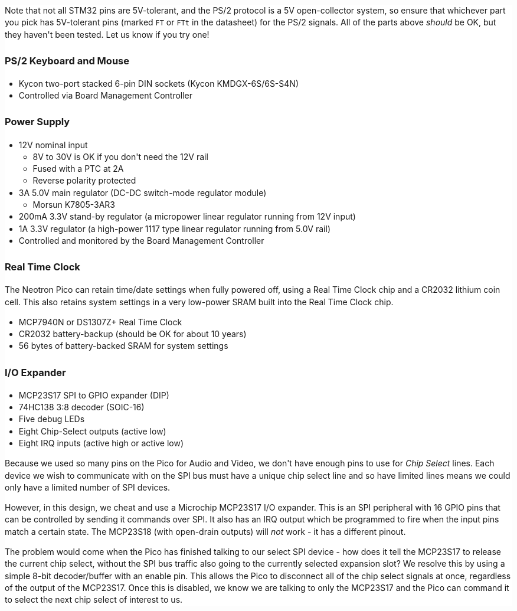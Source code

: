 Note that not all STM32 pins are 5V-tolerant, and the PS/2 protocol is a 5V open-collector system, so ensure that whichever part you pick has 5V-tolerant pins (marked `FT` or `FTt` in the datasheet) for the PS/2 signals. All of the parts above _should_ be OK, but they haven't been tested. Let us know if you try one!

### PS/2 Keyboard and Mouse

* Kycon two-port stacked 6-pin DIN sockets (Kycon KMDGX-6S/6S-S4N)
* Controlled via Board Management Controller

### Power Supply

* 12V nominal input
  * 8V to 30V is OK if you don't need the 12V rail
  * Fused with a PTC at 2A
  * Reverse polarity protected
* 3A 5.0V main regulator (DC-DC switch-mode regulator module)
  * Morsun K7805-3AR3
* 200mA 3.3V stand-by regulator (a micropower linear regulator running from 12V input)
* 1A 3.3V regulator (a high-power 1117 type linear regulator running from 5.0V rail)
* Controlled and monitored by the Board Management Controller

### Real Time Clock

The Neotron Pico can retain time/date settings when fully powered off, using a Real Time Clock chip and a CR2032 lithium coin cell. This also retains system settings in a very low-power SRAM built into the Real Time Clock chip.

* MCP7940N or DS1307Z+ Real Time Clock
* CR2032 battery-backup (should be OK for about 10 years)
* 56 bytes of battery-backed SRAM for system settings

### I/O Expander

* MCP23S17 SPI to GPIO expander (DIP)
* 74HC138 3:8 decoder (SOIC-16)
* Five debug LEDs
* Eight Chip-Select outputs (active low)
* Eight IRQ inputs (active high or active low)

Because we used so many pins on the Pico for Audio and Video, we don't have enough pins to use for _Chip Select_ lines. Each device we wish to communicate with on the SPI bus must have a unique chip select line and so have limited lines means we could only have a limited number of SPI devices.

However, in this design, we cheat and use a Microchip MCP23S17 I/O expander. This is an SPI peripheral with 16 GPIO pins that can be controlled by sending it commands over SPI. It also has an IRQ output which be programmed to fire when the input pins match a certain state. The MCP23S18 (with open-drain outputs) will *not* work - it has a different pinout.

The problem would come when the Pico has finished talking to our select SPI device - how does it tell the MCP23S17 to release the current chip select, without the SPI bus traffic also going to the currently selected expansion slot? We resolve this by using a simple 8-bit decoder/buffer with an enable pin. This allows the Pico to disconnect all of the chip select signals at once, regardless of the output of the MCP23S17. Once this is disabled, we know we are talking to only the MCP23S17 and the Pico can command it to select the next chip select of interest to us.
